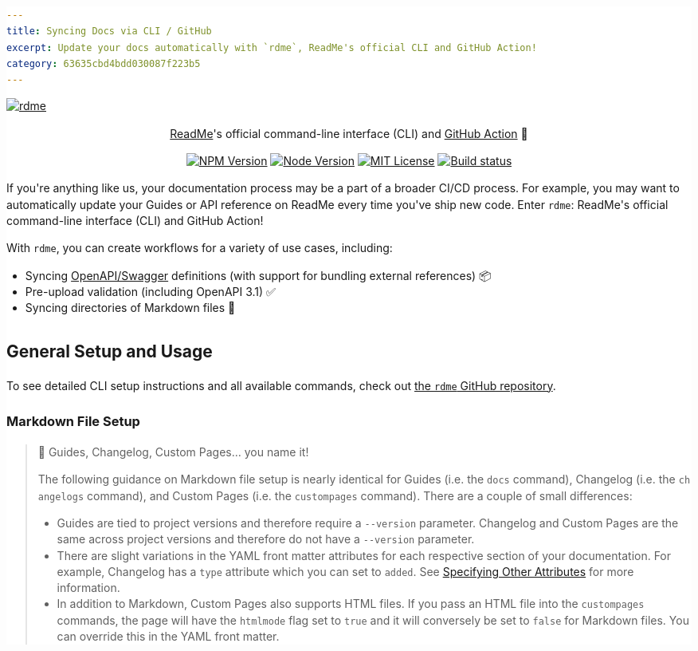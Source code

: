 ```yaml
---
title: Syncing Docs via CLI / GitHub
excerpt: Update your docs automatically with `rdme`, ReadMe's official CLI and GitHub Action!
category: 63635cbd4bdd030087f223b5
---
```




[![rdme](https://user-images.githubusercontent.com/8854718/195465739-0f0f83d5-2e18-4e6c-96ae-944e3bb6880a.png)](https://readme.com)

<p align="center">
  <a href="https://readme.com">ReadMe</a>'s official command-line interface (CLI) and <a href="#github-actions-usage">GitHub Action</a> 🌊
</p>

<p align="center">
  <a href="https://npm.im/rdme"><img src="https://img.shields.io/npm/v/rdme.svg?style=for-the-badge" alt="NPM Version"></a>
  <a href="https://npm.im/rdme"><img src="https://img.shields.io/node/v/rdme.svg?style=for-the-badge" alt="Node Version"></a>
  <a href="https://npm.im/rdme"><img src="https://img.shields.io/npm/l/rdme.svg?style=for-the-badge" alt="MIT License"></a>
  <a href="https://github.com/readmeio/rdme"><img src="https://img.shields.io/github/workflow/status/readmeio/rdme/CI.svg?style=for-the-badge" alt="Build status"></a>
</p>

If you're anything like us, your documentation process may be a part of a broader CI/CD process. For example, you may want to automatically update your Guides or API reference on ReadMe every time you've ship new code. Enter `rdme`: ReadMe's official command-line interface (CLI) and GitHub Action!

With `rdme`, you can create workflows for a variety of use cases, including:

- Syncing [OpenAPI/Swagger](https://docs.readme.com/docs/openapi) definitions (with support for bundling external references) 📦
- Pre-upload validation (including OpenAPI 3.1) ✅
- Syncing directories of Markdown files 📖

## General Setup and Usage

To see detailed CLI setup instructions and all available commands, check out [the `rdme` GitHub repository](https://github.com/readmeio/rdme#readme).

### Markdown File Setup

> 📘 Guides, Changelog, Custom Pages... you name it!
>
> The following guidance on Markdown file setup is nearly identical for Guides (i.e. the `docs` command), Changelog (i.e. the `changelogs` command), and Custom Pages (i.e. the `custompages` command). There are a couple of small differences:
>
> - Guides are tied to project versions and therefore require a `--version` parameter. Changelog and Custom Pages are the same across project versions and therefore do not have a `--version` parameter.
> - There are slight variations in the YAML front matter attributes for each respective section of your documentation. For example, Changelog has a `type` attribute which you can set to `added`. See [Specifying Other Attributes](#specifying-other-attributes) for more information.
> - In addition to Markdown, Custom Pages also supports HTML files. If you pass an HTML file into the `custompages` commands, the page will have the `htmlmode` flag set to `true` and it will conversely be set to `false` for Markdown files. You can override this in the YAML front matter.
